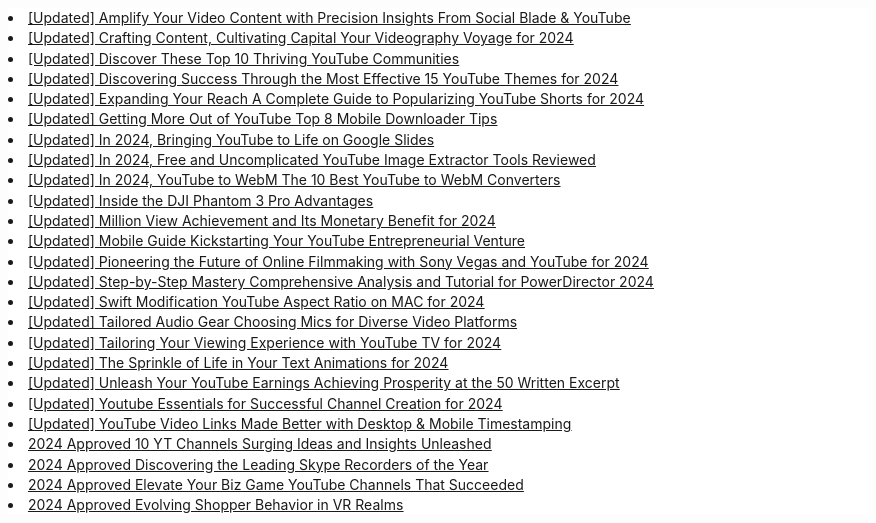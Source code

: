 <li><a href="https://youtube-tips.techidaily.com/ed-amplify-your-video-content-with-precision-insights-from-social-blade-and-youtube/"><u>[Updated] Amplify Your Video Content with Precision Insights From Social Blade & YouTube</u></a></li>
<li><a href="https://youtube-tips.techidaily.com/ed-crafting-content-cultivating-capital-your-videography-voyage-for-2024/"><u>[Updated] Crafting Content, Cultivating Capital  Your Videography Voyage for 2024</u></a></li>
<li><a href="https://youtube-tips.techidaily.com/ed-discover-these-top-10-thriving-youtube-communities/"><u>[Updated] Discover These Top 10 Thriving YouTube Communities</u></a></li>
<li><a href="https://youtube-tips.techidaily.com/ed-discovering-success-through-the-most-effective-15-youtube-themes-for-2024/"><u>[Updated] Discovering Success Through the Most Effective 15 YouTube Themes for 2024</u></a></li>
<li><a href="https://youtube-tips.techidaily.com/ed-expanding-your-reach-a-complete-guide-to-popularizing-youtube-shorts-for-2024/"><u>[Updated] Expanding Your Reach  A Complete Guide to Popularizing YouTube Shorts for 2024</u></a></li>
<li><a href="https://facebook-video-share.techidaily.com/updated-getting-more-out-of-youtube-top-8-mobile-downloader-tips/"><u>[Updated] Getting More Out of YouTube  Top 8 Mobile Downloader Tips</u></a></li>
<li><a href="https://youtube-tips.techidaily.com/ed-in-2024-bringing-youtube-to-life-on-google-slides/"><u>[Updated] In 2024, Bringing YouTube to Life on Google Slides</u></a></li>
<li><a href="https://youtube-tips.techidaily.com/ed-in-2024-free-and-uncomplicated-youtube-image-extractor-tools-reviewed/"><u>[Updated] In 2024, Free and Uncomplicated YouTube Image Extractor Tools Reviewed</u></a></li>
<li><a href="https://youtube-tips.techidaily.com/ed-in-2024-youtube-to-webm-the-10-best-youtube-to-webm-converters/"><u>[Updated] In 2024, YouTube to WebM  The 10 Best YouTube to WebM Converters</u></a></li>
<li><a href="https://extra-guidance.techidaily.com/updated-inside-the-dji-phantom-3-pro-advantages/"><u>[Updated] Inside the DJI Phantom 3 Pro Advantages</u></a></li>
<li><a href="https://youtube-tips.techidaily.com/ed-million-view-achievement-and-its-monetary-benefit-for-2024/"><u>[Updated] Million View Achievement and Its Monetary Benefit for 2024</u></a></li>
<li><a href="https://youtube-tips.techidaily.com/ed-mobile-guide-kickstarting-your-youtube-entrepreneurial-venture/"><u>[Updated] Mobile Guide  Kickstarting Your YouTube Entrepreneurial Venture</u></a></li>
<li><a href="https://youtube-tips.techidaily.com/ed-pioneering-the-future-of-online-filmmaking-with-sony-vegas-and-youtube-for-2024/"><u>[Updated] Pioneering the Future of Online Filmmaking with Sony Vegas and YouTube for 2024</u></a></li>
<li><a href="https://extra-skills.techidaily.com/updated-step-by-step-mastery-comprehensive-analysis-and-tutorial-for-powerdirector-2024/"><u>[Updated] Step-by-Step Mastery  Comprehensive Analysis and Tutorial for PowerDirector 2024</u></a></li>
<li><a href="https://youtube-tips.techidaily.com/ed-swift-modification-youtube-aspect-ratio-on-mac-for-2024/"><u>[Updated] Swift Modification  YouTube Aspect Ratio on MAC for 2024</u></a></li>
<li><a href="https://youtube-tips.techidaily.com/ed-tailored-audio-gear-choosing-mics-for-diverse-video-platforms/"><u>[Updated] Tailored Audio Gear  Choosing Mics for Diverse Video Platforms</u></a></li>
<li><a href="https://youtube-tips.techidaily.com/ed-tailoring-your-viewing-experience-with-youtube-tv-for-2024/"><u>[Updated] Tailoring Your Viewing Experience with YouTube TV for 2024</u></a></li>
<li><a href="https://youtube-tips.techidaily.com/ed-the-sprinkle-of-life-in-your-text-animations-for-2024/"><u>[Updated] The Sprinkle of Life in Your Text Animations for 2024</u></a></li>
<li><a href="https://youtube-tips.techidaily.com/ed-unleash-your-youtube-earnings-achieving-prosperity-at-the-50-written-excerpt/"><u>[Updated] Unleash Your YouTube Earnings  Achieving Prosperity at the 50 Written Excerpt</u></a></li>
<li><a href="https://youtube-tips.techidaily.com/ed-youtube-essentials-for-successful-channel-creation-for-2024/"><u>[Updated] Youtube Essentials for Successful Channel Creation for 2024</u></a></li>
<li><a href="https://facebook-video-footage.techidaily.com/updated-youtube-video-links-made-better-with-desktop-and-mobile-timestamping/"><u>[Updated] YouTube Video Links Made Better with Desktop & Mobile Timestamping</u></a></li>
<li><a href="https://youtube-tips.techidaily.com/approved-10-yt-channels-surging-ideas-and-insights-unleashed/"><u>2024 Approved  10 YT Channels Surging  Ideas and Insights Unleashed</u></a></li>
<li><a href="https://visual-screen-recording.techidaily.com/2024-approved-discovering-the-leading-skype-recorders-of-the-year/"><u>2024 Approved  Discovering the Leading Skype Recorders of the Year</u></a></li>
<li><a href="https://youtube-tips.techidaily.com/approved-elevate-your-biz-game-youtube-channels-that-succeeded/"><u>2024 Approved  Elevate Your Biz Game  YouTube Channels That Succeeded</u></a></li>
<li><a href="https://fox-blue.techidaily.com/2024-approved-evolving-shopper-behavior-in-vr-realms/"><u>2024 Approved  Evolving Shopper Behavior in VR Realms</u></a></li>